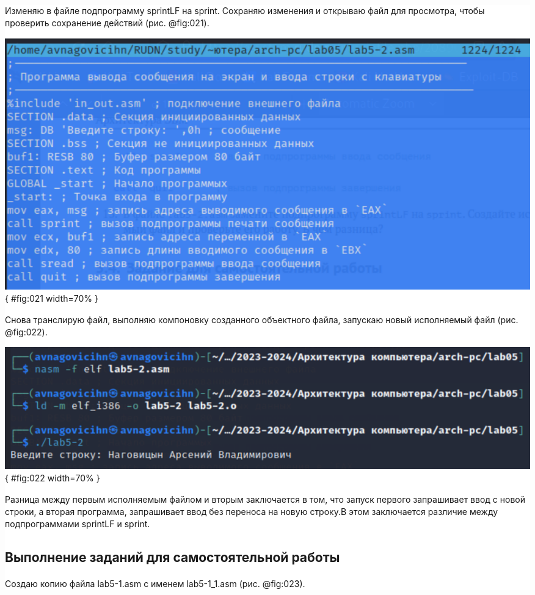 Изменяю в файле подпрограмму sprintLF на sprint. Сохраняю изменения и открываю файл для просмотра, чтобы проверить сохранение действий (рис. @fig:021).

![Содержимое файла](image/21.png){ #fig:021 width=70% }

Снова транслирую файл, выполняю компоновку созданного объектного файла, запускаю новый исполняемый файл (рис. @fig:022).

![Исполнение файла](image/22.png){ #fig:022 width=70% }

Разница между первым исполняемым файлом  и вторым заключается в том, что запуск первого запрашивает ввод с новой строки, а вторая программа, запрашивает ввод без переноса на новую строку.В этом заключается различие между подпрограммами sprintLF и sprint.

## Выполнение заданий для самостоятельной работы

Создаю копию файла lab5-1.asm с именем lab5-1_1.asm (рис. @fig:023).
